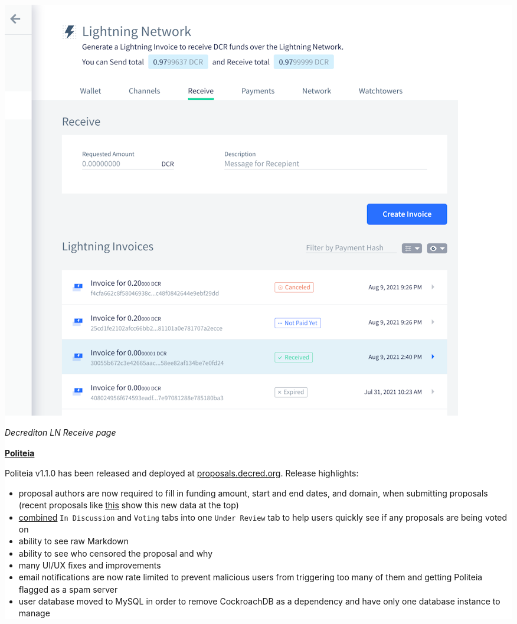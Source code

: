 ![Decrediton LN Receive page](../img/202108.2.github.png)

_Decrediton LN Receive page_

<a id="politeia" />

**[Politeia](https://github.com/decred/politeia)**

Politeia v1.1.0 has been released and deployed at [proposals.decred.org](https://proposals.decred.org/). Release highlights:

- proposal authors are now required to fill in funding amount, start and end dates, and domain, when submitting proposals (recent proposals like [this](https://proposals.decred.org/record/58d9f46) show this new data at the top)
- [combined](https://github.com/decred/politeiagui/pull/2431) `In Discussion` and `Voting` tabs into one `Under Review` tab to help users quickly see if any proposals are being voted on
- ability to see raw Markdown
- ability to see who censored the proposal and why
- many UI/UX fixes and improvements
- email notifications are now rate limited to prevent malicious users from triggering too many of them and getting Politeia flagged as a spam server
- user database moved to MySQL in order to remove CockroachDB as a dependency and have only one database instance to manage
